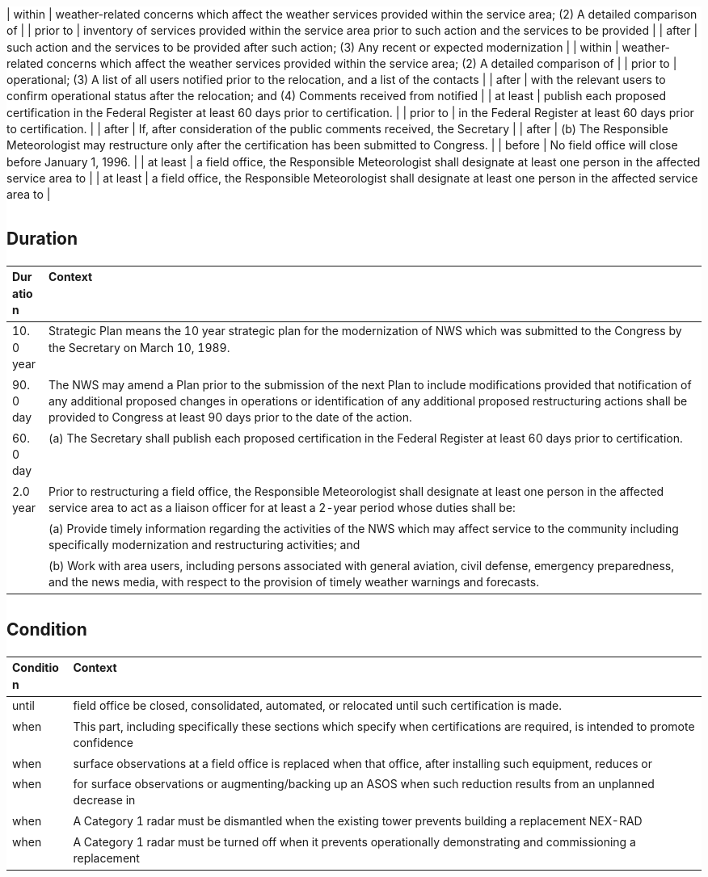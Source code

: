| within        | weather-related concerns which affect the weather services provided within the service area; (2) A detailed comparison of        |
| prior to      | inventory of services provided within the service area prior to such action and the services to be provided                      |
| after         | such action and the services to be provided after such action; (3) Any recent or expected modernization                          |
| within        | weather-related concerns which affect the weather services provided within the service area; (2) A detailed comparison of        |
| prior to      | operational; (3) A list of all users notified prior to the relocation, and a list of the contacts                                |
| after         | with the relevant users to confirm operational status after the relocation; and (4) Comments received from notified              |
| at least      | publish each proposed certification in the Federal Register at least  60 days prior to certification.                            |
| prior to      | in the Federal Register at least 60 days prior to  certification.                                                                |
| after         | If,  after consideration of the public comments received, the Secretary                                                          |
| after         | (b) The Responsible Meteorologist may restructure only  after  the certification has been submitted to Congress.                 |
| before        | No field office will close  before  January 1, 1996.                                                                             |
| at least      | a field office, the Responsible Meteorologist shall designate at least one person in the affected service area to                |
| at least      | a field office, the Responsible Meteorologist shall designate at least one person in the affected service area to                |


## Duration

| Duration   | Context                                                                                                                                                                                                                                                                                                                   |
|:-----------|:--------------------------------------------------------------------------------------------------------------------------------------------------------------------------------------------------------------------------------------------------------------------------------------------------------------------------|
| 10.0 year  | Strategic Plan means the 10 year strategic plan for the modernization of NWS which was submitted to the Congress by the Secretary on March 10, 1989.                                                                                                                                                                      |
| 90.0 day   | The NWS may amend a Plan prior to the submission of the next Plan to include modifications provided that notification of any additional proposed changes in operations or identification of any additional proposed restructuring actions shall be provided to Congress at least 90 days prior to the date of the action. |
| 60.0 day   | (a) The Secretary shall publish each proposed certification in the Federal Register at least 60 days prior to certification.                                                                                                                                                                                              |
| 2.0 year   | Prior to restructuring a field office, the Responsible Meteorologist shall designate at least one person in the affected service area to act as a liaison officer for at least a 2-year period whose duties shall be:                                                                                                     |
|            |               (a) Provide timely information regarding the activities of the NWS which may affect service to the community including specifically modernization and restructuring activities; and                                                                                                                         |
|            |               (b) Work with area users, including persons associated with general aviation, civil defense, emergency preparedness, and the news media, with respect to the provision of timely weather warnings and forecasts.                                                                                            |


## Condition

| Condition     | Context                                                                                                                                |
|:--------------|:---------------------------------------------------------------------------------------------------------------------------------------|
| until         | field office be closed, consolidated, automated, or relocated until  such certification is made.                                       |
| when          | This part, including specifically these sections which specify when certifications are required, is intended to promote confidence     |
| when          | surface observations at a field office is replaced when that office, after installing such equipment, reduces or                       |
| when          | for surface observations or augmenting/backing up an ASOS when such reduction results from an unplanned decrease in                    |
| when          | A Category 1 radar must be dismantled  when the existing tower prevents building a replacement NEX-RAD                                 |
| when          | A Category 1 radar must be turned off  when it prevents operationally demonstrating and commissioning a replacement                    |